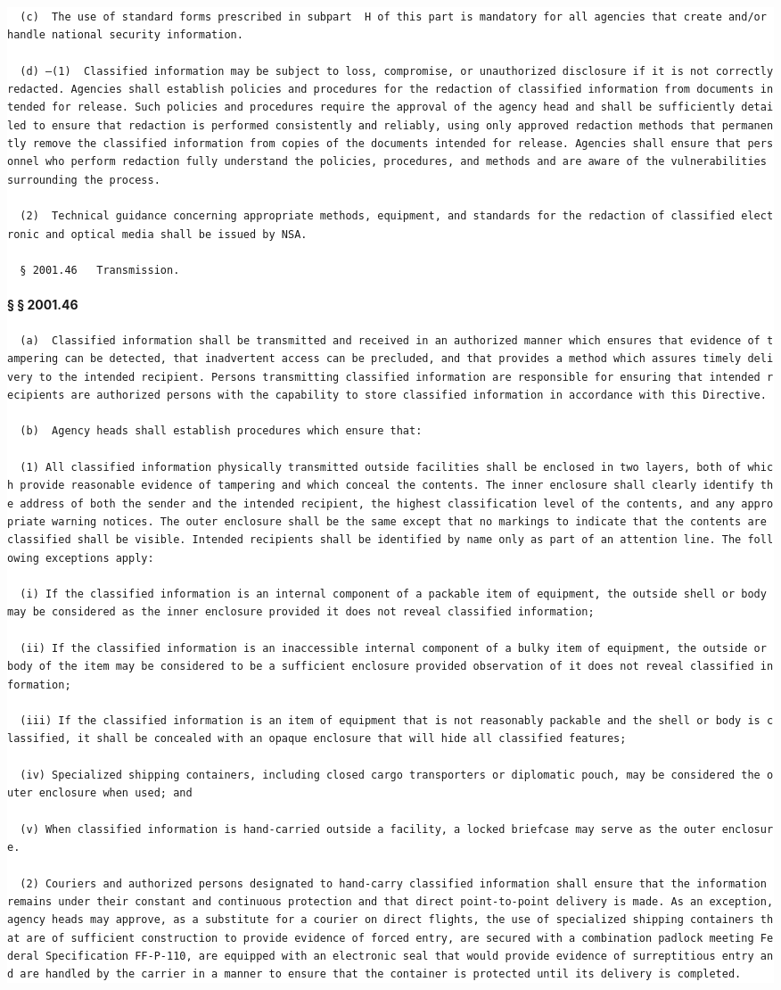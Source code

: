       (c)  The use of standard forms prescribed in subpart  H of this part is mandatory for all agencies that create and/or handle national security information.

      (d) —(1)  Classified information may be subject to loss, compromise, or unauthorized disclosure if it is not correctly redacted. Agencies shall establish policies and procedures for the redaction of classified information from documents intended for release. Such policies and procedures require the approval of the agency head and shall be sufficiently detailed to ensure that redaction is performed consistently and reliably, using only approved redaction methods that permanently remove the classified information from copies of the documents intended for release. Agencies shall ensure that personnel who perform redaction fully understand the policies, procedures, and methods and are aware of the vulnerabilities surrounding the process.

      (2)  Technical guidance concerning appropriate methods, equipment, and standards for the redaction of classified electronic and optical media shall be issued by NSA.

      § 2001.46   Transmission.

#### § § 2001.46

      (a)  Classified information shall be transmitted and received in an authorized manner which ensures that evidence of tampering can be detected, that inadvertent access can be precluded, and that provides a method which assures timely delivery to the intended recipient. Persons transmitting classified information are responsible for ensuring that intended recipients are authorized persons with the capability to store classified information in accordance with this Directive.

      (b)  Agency heads shall establish procedures which ensure that:

      (1) All classified information physically transmitted outside facilities shall be enclosed in two layers, both of which provide reasonable evidence of tampering and which conceal the contents. The inner enclosure shall clearly identify the address of both the sender and the intended recipient, the highest classification level of the contents, and any appropriate warning notices. The outer enclosure shall be the same except that no markings to indicate that the contents are classified shall be visible. Intended recipients shall be identified by name only as part of an attention line. The following exceptions apply:

      (i) If the classified information is an internal component of a packable item of equipment, the outside shell or body may be considered as the inner enclosure provided it does not reveal classified information;

      (ii) If the classified information is an inaccessible internal component of a bulky item of equipment, the outside or body of the item may be considered to be a sufficient enclosure provided observation of it does not reveal classified information;

      (iii) If the classified information is an item of equipment that is not reasonably packable and the shell or body is classified, it shall be concealed with an opaque enclosure that will hide all classified features;

      (iv) Specialized shipping containers, including closed cargo transporters or diplomatic pouch, may be considered the outer enclosure when used; and

      (v) When classified information is hand-carried outside a facility, a locked briefcase may serve as the outer enclosure.

      (2) Couriers and authorized persons designated to hand-carry classified information shall ensure that the information remains under their constant and continuous protection and that direct point-to-point delivery is made. As an exception, agency heads may approve, as a substitute for a courier on direct flights, the use of specialized shipping containers that are of sufficient construction to provide evidence of forced entry, are secured with a combination padlock meeting Federal Specification FF-P-110, are equipped with an electronic seal that would provide evidence of surreptitious entry and are handled by the carrier in a manner to ensure that the container is protected until its delivery is completed.
